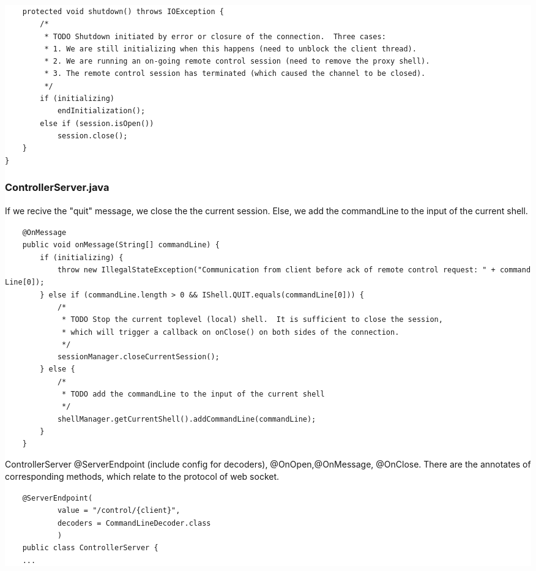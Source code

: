 ```
	protected void shutdown() throws IOException {
		/*
		 * TODO Shutdown initiated by error or closure of the connection.  Three cases: 
		 * 1. We are still initializing when this happens (need to unblock the client thread).
		 * 2. We are running an on-going remote control session (need to remove the proxy shell).
		 * 3. The remote control session has terminated (which caused the channel to be closed).
		 */
		if (initializing) 
			endInitialization();
		else if (session.isOpen())
			session.close();
	}
}
```
### ControllerServer.java
If we recive the "quit" message, we close the the current session. Else, we add the commandLine to the input of the current shell.

```
	@OnMessage
    public void onMessage(String[] commandLine) {
		if (initializing) {
			throw new IllegalStateException("Communication from client before ack of remote control request: " + commandLine[0]);
		} else if (commandLine.length > 0 && IShell.QUIT.equals(commandLine[0])) {
			/*
			 * TODO Stop the current toplevel (local) shell.  It is sufficient to close the session,
			 * which will trigger a callback on onClose() on both sides of the connection.
			 */
			sessionManager.closeCurrentSession();
		} else {
    		/*
    		 * TODO add the commandLine to the input of the current shell
    		 */
			shellManager.getCurrentShell().addCommandLine(commandLine);
		}
    }
```

ControllerServer @ServerEndpoint (include config for decoders), @OnOpen,@OnMessage, @OnClose. There are the annotates of corresponding methods, which relate to the protocol of web socket.

```
	@ServerEndpoint(
			value = "/control/{client}",
			decoders = CommandLineDecoder.class
			)
	public class ControllerServer {
	...
```
